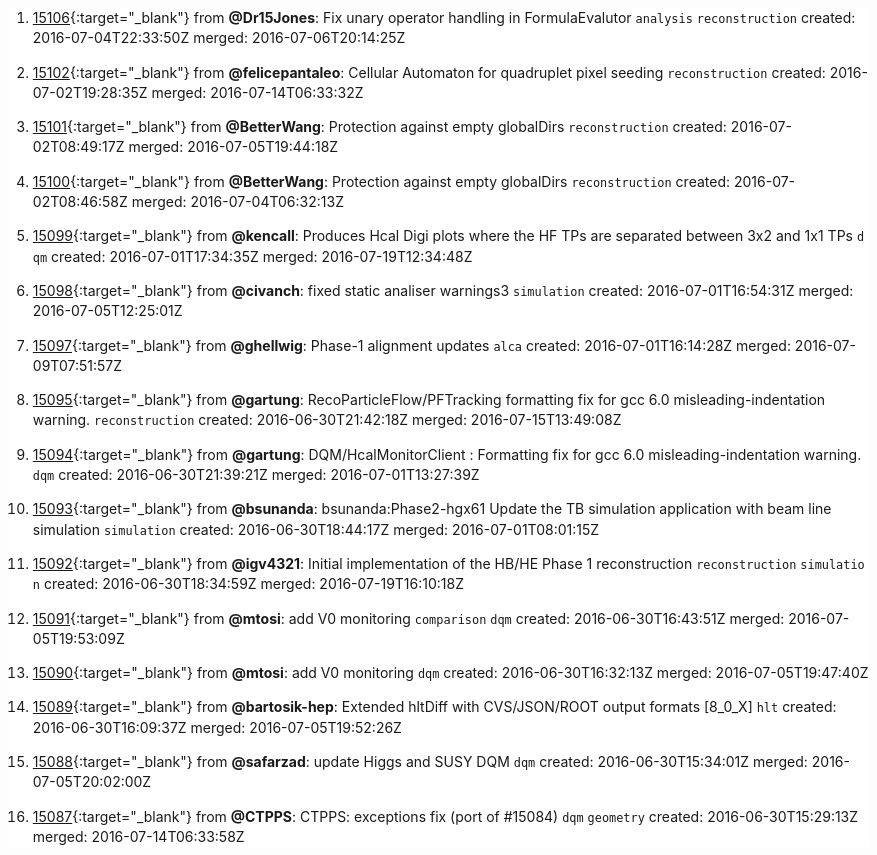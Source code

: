 1. [15106](http://github.com/cms-sw/cmssw/pull/15106){:target="_blank"}  from **@Dr15Jones**: Fix unary operator handling in FormulaEvalutor `analysis`  `reconstruction`  created: 2016-07-04T22:33:50Z merged: 2016-07-06T20:14:25Z

1. [15102](http://github.com/cms-sw/cmssw/pull/15102){:target="_blank"}  from **@felicepantaleo**: Cellular Automaton for quadruplet pixel seeding `reconstruction`  created: 2016-07-02T19:28:35Z merged: 2016-07-14T06:33:32Z

1. [15101](http://github.com/cms-sw/cmssw/pull/15101){:target="_blank"}  from **@BetterWang**: Protection against empty globalDirs `reconstruction`  created: 2016-07-02T08:49:17Z merged: 2016-07-05T19:44:18Z

1. [15100](http://github.com/cms-sw/cmssw/pull/15100){:target="_blank"}  from **@BetterWang**: Protection against empty globalDirs `reconstruction`  created: 2016-07-02T08:46:58Z merged: 2016-07-04T06:32:13Z

1. [15099](http://github.com/cms-sw/cmssw/pull/15099){:target="_blank"}  from **@kencall**: Produces Hcal Digi plots where the HF TPs are separated between 3x2 and 1x1 TPs `dqm`  created: 2016-07-01T17:34:35Z merged: 2016-07-19T12:34:48Z

1. [15098](http://github.com/cms-sw/cmssw/pull/15098){:target="_blank"}  from **@civanch**: fixed static analiser warnings3 `simulation`  created: 2016-07-01T16:54:31Z merged: 2016-07-05T12:25:01Z

1. [15097](http://github.com/cms-sw/cmssw/pull/15097){:target="_blank"}  from **@ghellwig**: Phase-1 alignment updates `alca`  created: 2016-07-01T16:14:28Z merged: 2016-07-09T07:51:57Z

1. [15095](http://github.com/cms-sw/cmssw/pull/15095){:target="_blank"}  from **@gartung**: RecoParticleFlow/PFTracking formatting fix for  gcc 6.0 misleading-indentation warning. `reconstruction`  created: 2016-06-30T21:42:18Z merged: 2016-07-15T13:49:08Z

1. [15094](http://github.com/cms-sw/cmssw/pull/15094){:target="_blank"}  from **@gartung**: DQM/HcalMonitorClient : Formatting fix for gcc 6.0 misleading-indentation warning. `dqm`  created: 2016-06-30T21:39:21Z merged: 2016-07-01T13:27:39Z

1. [15093](http://github.com/cms-sw/cmssw/pull/15093){:target="_blank"}  from **@bsunanda**: bsunanda:Phase2-hgx61 Update the TB simulation application with beam line simulation `simulation`  created: 2016-06-30T18:44:17Z merged: 2016-07-01T08:01:15Z

1. [15092](http://github.com/cms-sw/cmssw/pull/15092){:target="_blank"}  from **@igv4321**: Initial implementation of the HB/HE Phase 1 reconstruction `reconstruction`  `simulation`  created: 2016-06-30T18:34:59Z merged: 2016-07-19T16:10:18Z

1. [15091](http://github.com/cms-sw/cmssw/pull/15091){:target="_blank"}  from **@mtosi**: add V0 monitoring `comparison`  `dqm`  created: 2016-06-30T16:43:51Z merged: 2016-07-05T19:53:09Z

1. [15090](http://github.com/cms-sw/cmssw/pull/15090){:target="_blank"}  from **@mtosi**: add V0 monitoring `dqm`  created: 2016-06-30T16:32:13Z merged: 2016-07-05T19:47:40Z

1. [15089](http://github.com/cms-sw/cmssw/pull/15089){:target="_blank"}  from **@bartosik-hep**: Extended hltDiff with CVS/JSON/ROOT output formats [8_0_X] `hlt`  created: 2016-06-30T16:09:37Z merged: 2016-07-05T19:52:26Z

1. [15088](http://github.com/cms-sw/cmssw/pull/15088){:target="_blank"}  from **@safarzad**: update Higgs and SUSY DQM `dqm`  created: 2016-06-30T15:34:01Z merged: 2016-07-05T20:02:00Z

1. [15087](http://github.com/cms-sw/cmssw/pull/15087){:target="_blank"}  from **@CTPPS**: CTPPS: exceptions fix (port of #15084) `dqm`  `geometry`  created: 2016-06-30T15:29:13Z merged: 2016-07-14T06:33:58Z
